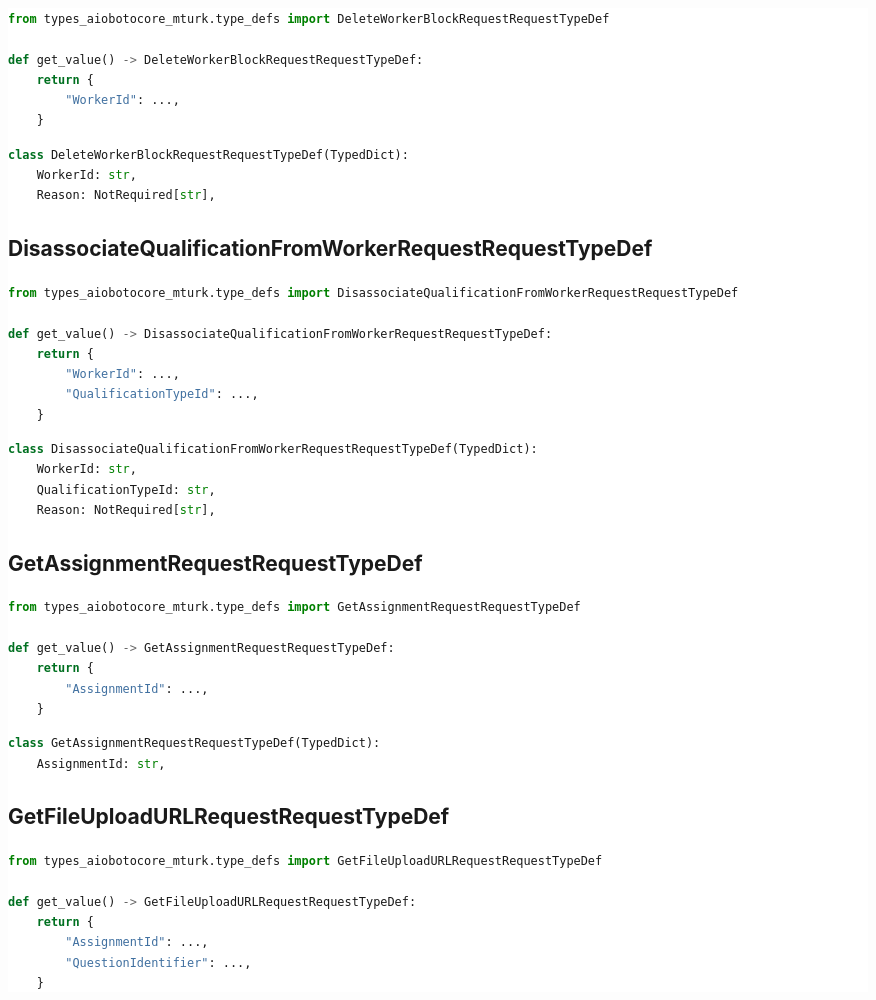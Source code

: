 ```python title="Usage Example"
from types_aiobotocore_mturk.type_defs import DeleteWorkerBlockRequestRequestTypeDef

def get_value() -> DeleteWorkerBlockRequestRequestTypeDef:
    return {
        "WorkerId": ...,
    }
```

```python title="Definition"
class DeleteWorkerBlockRequestRequestTypeDef(TypedDict):
    WorkerId: str,
    Reason: NotRequired[str],
```

## DisassociateQualificationFromWorkerRequestRequestTypeDef

```python title="Usage Example"
from types_aiobotocore_mturk.type_defs import DisassociateQualificationFromWorkerRequestRequestTypeDef

def get_value() -> DisassociateQualificationFromWorkerRequestRequestTypeDef:
    return {
        "WorkerId": ...,
        "QualificationTypeId": ...,
    }
```

```python title="Definition"
class DisassociateQualificationFromWorkerRequestRequestTypeDef(TypedDict):
    WorkerId: str,
    QualificationTypeId: str,
    Reason: NotRequired[str],
```

## GetAssignmentRequestRequestTypeDef

```python title="Usage Example"
from types_aiobotocore_mturk.type_defs import GetAssignmentRequestRequestTypeDef

def get_value() -> GetAssignmentRequestRequestTypeDef:
    return {
        "AssignmentId": ...,
    }
```

```python title="Definition"
class GetAssignmentRequestRequestTypeDef(TypedDict):
    AssignmentId: str,
```

## GetFileUploadURLRequestRequestTypeDef

```python title="Usage Example"
from types_aiobotocore_mturk.type_defs import GetFileUploadURLRequestRequestTypeDef

def get_value() -> GetFileUploadURLRequestRequestTypeDef:
    return {
        "AssignmentId": ...,
        "QuestionIdentifier": ...,
    }
```
